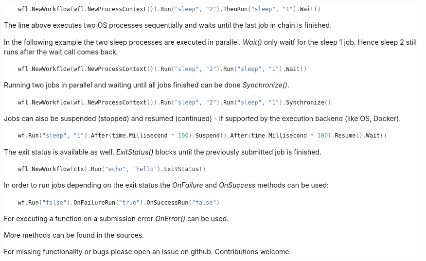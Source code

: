 ```go
    wfl.NewWorkflow(wfl.NewProcessContext()).Run("sleep", "2").ThenRun("sleep", "1").Wait()
```

The line above executes two OS processes sequentially and waits until the last job in chain is finished.

In the following example the two sleep processes are executed in parallel. _Wait()_ only waitf for the sleep 1 job. Hence sleep 2 still runs after the wait call comes back.

```go
    wfl.NewWorkflow(wfl.NewProcessContext()).Run("sleep", "2").Run("sleep", "1").Wait()
```

Running two jobs in parallel and waiting until all jobs finished can be done _Synchronize()_.

```go
    wfl.NewWorkflow(wfl.NewProcessContext()).Run("sleep", "2").Run("sleep", "1").Synchronize()
```

Jobs can also be suspended (stopped) and resumed (continued) - if supported by the execution backend (like OS, Docker).

```go
    wf.Run("sleep", "1").After(time.Millisecond * 100).Suspend().After(time.Millisecond * 100).Resume().Wait()
```

The exit status is available as well. _ExitStatus()_ blocks until the previously submitted job is finished.

```go
    wfl.NewWorkflow(ctx).Run("echo", "hello").ExitStatus()
```

In order to run jobs depending on the exit status the _OnFailure_ and _OnSuccess_ methods can be used:

```go
    wf.Run("false").OnFailureRun("true").OnSuccessRun("false")
```

For executing a function on a submission error _OnError()_ can be used.

More methods can be found in the sources.

For missing functionality or bugs please open an issue on github. Contributions welcome.
